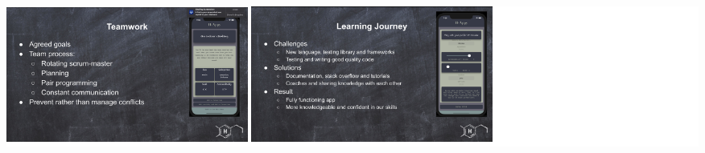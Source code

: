 <a href="/screenshot/slide5.png?raw=true"><img src="/screenshot/slide5.png" alt="Teamwork" width="300" /></a>
<a href="/screenshot/slide6.png?raw=true"><img src="/screenshot/slide6.png" alt="Learning journey" width="300" /></a>
  </p>
